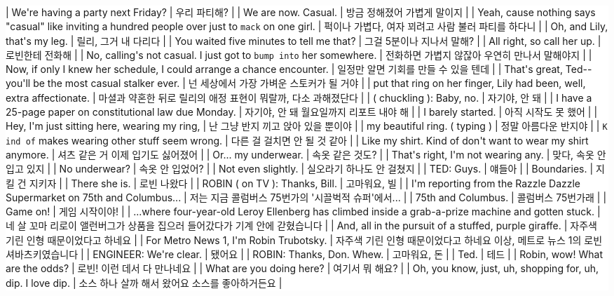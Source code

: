 | We're having a party next Friday? | 우리 파티해? |
| We are now. Casual. | 방금 정해졌어 가볍게 말이지 |
| Yeah, cause nothing says "casual" like inviting a hundred people over just to `mack` on one girl. | 퍽이나 가볍다, 여자 꾀려고 사람 불러 파티를 하다니 |
| Oh, and Lily, that's my leg. | 릴리, 그거 내 다리다 |
| You waited five minutes to tell me that? | 그걸 5분이나 지나서 말해? |
| All right, so call her up. | 로빈한테 전화해 |
| No, calling's not casual. I just got to `bump into` her somewhere. | 전화하면 가볍지 않잖아 우연히 만나서 말해야지 |
| Now, if only I knew her schedule, I could arrange a chance encounter. | 일정만 알면 기회를 만들 수 있을 텐데 |
| That's great, Ted-- you'll be the most casual stalker ever. | 넌 세상에서 가장 가벼운 스토커가 될 거야 |
| put that ring on her finger, Lily had been, well, extra affectionate. | 마셜과 약혼한 뒤로 릴리의 애정 표현이 뭐랄까, 다소 과해졌단다 |
| ( chuckling ): Baby, no. | 자기야, 안 돼 |
| I have a 25-page paper on constitutional law due Monday. | 자기야, 안 돼 월요일까지 리포트 내야 해 |
| I barely started. | 아직 시작도 못 했어 |
| Hey, I'm just sitting here, wearing my ring, | 난 그냥 반지 끼고 앉아 있을 뿐이야 |
| my beautiful ring. ( typing ) | 정말 아름다운 반지야 |
| `Kind of` makes wearing other stuff seem wrong. | 다른 걸 걸치면 안 될 것 같아 |
| Like my shirt. Kind of don't want to wear my shirt anymore. | 셔츠 같은 거 이제 입기도 싫어졌어 |
| Or... my underwear. | 속옷 같은 것도? |
| That's right, I'm not wearing any. | 맞다, 속옷 안 입고 있지 |
| No underwear? | 속옷 안 입었어? |
| Not even slightly. | 실오라기 하나도 안 걸쳤지 |
| TED: Guys. | 얘들아 |
| Boundaries. | 지킬 건 지키자 |
| There she is. | 로빈 나왔다 |
| ROBIN ( on TV ): Thanks, Bill. | 고마워요, 빌 |
| I'm reporting from the Razzle Dazzle Supermarket on 75th and Columbus... | 저는 지금 콜럼버스 75번가의 '시끌벅적 슈퍼'에서... |
| 75th and Columbus. | 콜럼버스 75번가래 |
| Game on! | 게임 시작이야! |
| ...where four-year-old Leroy Ellenberg has climbed inside a grab-a-prize machine and gotten stuck. | 네 살 꼬마 리로이 앨런버그가 상품을 집으러 들어갔다가 기계 안에 갇혔습니다 |
| And, all in the pursuit of a stuffed, purple giraffe. | 자주색 기린 인형 때문이었다고 하네요 |
| For Metro News 1, I'm Robin Trubotsky. | 자주색 기린 인형 때문이었다고 하네요 이상, 메트로 뉴스 1의 로빈 셔바츠키였습니다 |
| ENGINEER: We're clear. | 됐어요 |
| ROBIN: Thanks, Don. Whew. | 고마워요, 돈 |
| Ted. | 테드 |
| Robin, wow! What are the odds? | 로빈! 이런 데서 다 만나네요 |
| What are you doing here? | 여기서 뭐 해요? |
| Oh, you know, just, uh, shopping for, uh, dip. I love dip. | 소스 하나 살까 해서 왔어요 소스를 좋아하거든요 |